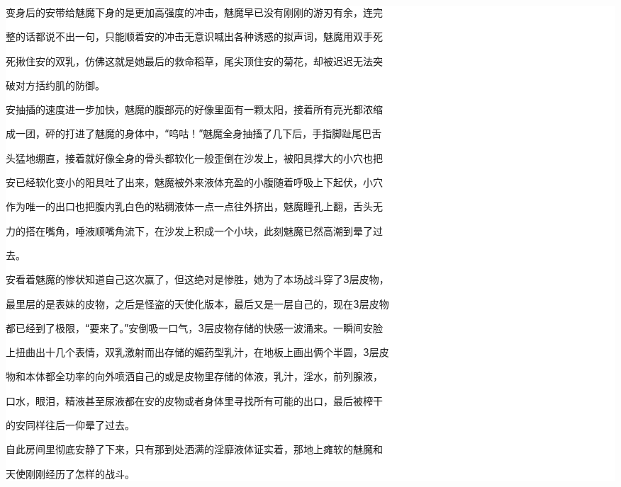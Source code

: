 变身后的安带给魅魔下身的是更加高强度的冲击，魅魔早已没有刚刚的游刃有余，连完

整的话都说不出一句，只能顺着安的冲击无意识喊出各种诱惑的拟声词，魅魔用双手死

死揪住安的双乳，仿佛这就是她最后的救命稻草，尾尖顶住安的菊花，却被迟迟无法突

破对方括约肌的防御。

安抽插的速度进一步加快，魅魔的腹部亮的好像里面有一颗太阳，接着所有亮光都浓缩

成一团，砰的打进了魅魔的身体中，“呜咕！”魅魔全身抽搐了几下后，手指脚趾尾巴舌

头猛地绷直，接着就好像全身的骨头都软化一般歪倒在沙发上，被阳具撑大的小穴也把

安已经软化变小的阳具吐了出来，魅魔被外来液体充盈的小腹随着呼吸上下起伏，小穴

作为唯一的出口也把腹内乳白色的粘稠液体一点一点往外挤出，魅魔瞳孔上翻，舌头无

力的搭在嘴角，唾液顺嘴角流下，在沙发上积成一个小块，此刻魅魔已然高潮到晕了过

去。

安看着魅魔的惨状知道自己这次赢了，但这绝对是惨胜，她为了本场战斗穿了3层皮物，

最里层的是表妹的皮物，之后是怪盗的天使化版本，最后又是一层自己的，现在3层皮物

都已经到了极限，“要来了。”安倒吸一口气，3层皮物存储的快感一波涌来。一瞬间安脸

上扭曲出十几个表情，双乳激射而出存储的媚药型乳汁，在地板上画出俩个半圆，3层皮

物和本体都全功率的向外喷洒自己的或是皮物里存储的体液，乳汁，淫水，前列腺液，

口水，眼泪，精液甚至尿液都在安的皮物或者身体里寻找所有可能的出口，最后被榨干

的安同样往后一仰晕了过去。



自此房间里彻底安静了下来，只有那到处洒满的淫靡液体证实着，那地上瘫软的魅魔和

天使刚刚经历了怎样的战斗。


